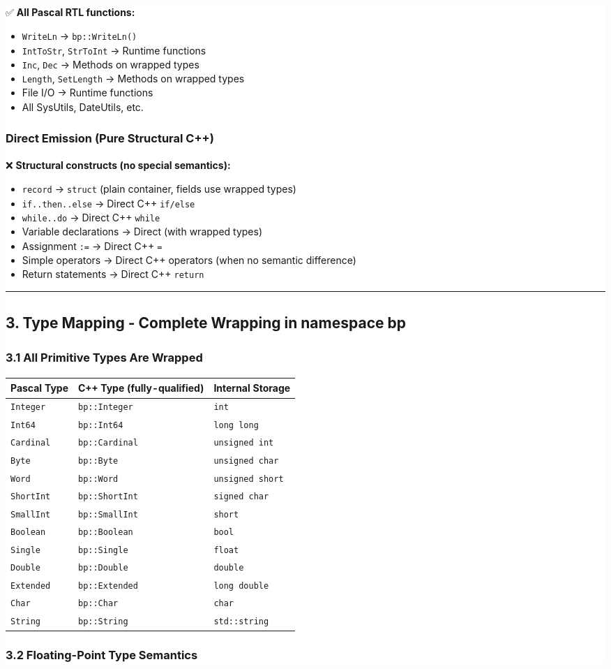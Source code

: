 ✅ **All Pascal RTL functions:**
- `WriteLn` → `bp::WriteLn()`
- `IntToStr`, `StrToInt` → Runtime functions
- `Inc`, `Dec` → Methods on wrapped types
- `Length`, `SetLength` → Methods on wrapped types
- File I/O → Runtime functions
- All SysUtils, DateUtils, etc.

### Direct Emission (Pure Structural C++)

❌ **Structural constructs (no special semantics):**
- `record` → `struct` (plain container, fields use wrapped types)
- `if..then..else` → Direct C++ `if/else`
- `while..do` → Direct C++ `while`
- Variable declarations → Direct (with wrapped types)
- Assignment `:=` → Direct C++ `=`
- Simple operators → Direct C++ operators (when no semantic difference)
- Return statements → Direct C++ `return`

---

## 3. Type Mapping - Complete Wrapping in namespace bp

### 3.1 All Primitive Types Are Wrapped

| Pascal Type | C++ Type (fully-qualified) | Internal Storage |
|-------------|----------------------------|------------------|
| `Integer` | `bp::Integer` | `int` |
| `Int64` | `bp::Int64` | `long long` |
| `Cardinal` | `bp::Cardinal` | `unsigned int` |
| `Byte` | `bp::Byte` | `unsigned char` |
| `Word` | `bp::Word` | `unsigned short` |
| `ShortInt` | `bp::ShortInt` | `signed char` |
| `SmallInt` | `bp::SmallInt` | `short` |
| `Boolean` | `bp::Boolean` | `bool` |
| `Single` | `bp::Single` | `float` |
| `Double` | `bp::Double` | `double` |
| `Extended` | `bp::Extended` | `long double` |
| `Char` | `bp::Char` | `char` |
| `String` | `bp::String` | `std::string` |

### 3.2 Floating-Point Type Semantics
